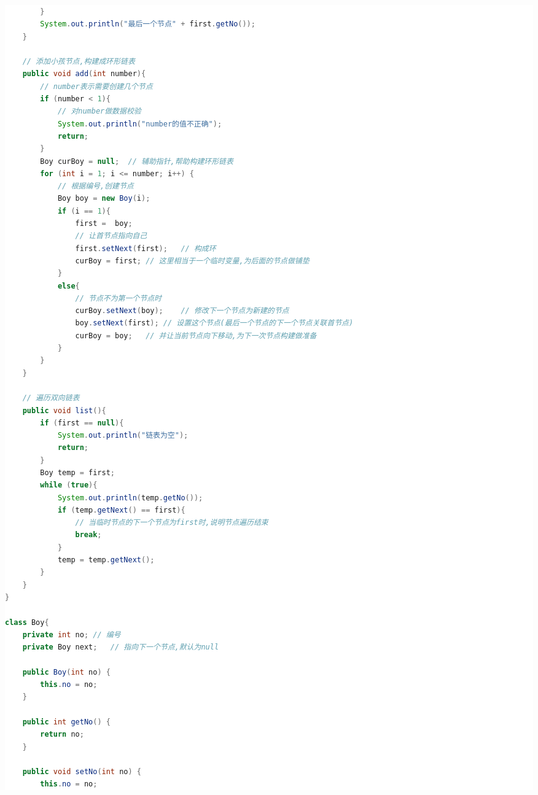 ```java
        }
        System.out.println("最后一个节点" + first.getNo());
    }

    // 添加小孩节点,构建成环形链表
    public void add(int number){
        // number表示需要创建几个节点
        if (number < 1){
            // 对number做数据校验
            System.out.println("number的值不正确");
            return;
        }
        Boy curBoy = null;  // 辅助指针,帮助构建环形链表
        for (int i = 1; i <= number; i++) {
            // 根据编号,创建节点
            Boy boy = new Boy(i);
            if (i == 1){
                first =  boy;
                // 让首节点指向自己
                first.setNext(first);   // 构成环
                curBoy = first; // 这里相当于一个临时变量,为后面的节点做铺垫
            }
            else{
                // 节点不为第一个节点时
                curBoy.setNext(boy);    // 修改下一个节点为新建的节点
                boy.setNext(first); // 设置这个节点(最后一个节点的下一个节点关联首节点)
                curBoy = boy;   // 并让当前节点向下移动,为下一次节点构建做准备
            }
        }
    }

    // 遍历双向链表
    public void list(){
        if (first == null){
            System.out.println("链表为空");
            return;
        }
        Boy temp = first;
        while (true){
            System.out.println(temp.getNo());
            if (temp.getNext() == first){
                // 当临时节点的下一个节点为first时,说明节点遍历结束
                break;
            }
            temp = temp.getNext();
        }
    }
}

class Boy{
    private int no; // 编号
    private Boy next;   // 指向下一个节点,默认为null

    public Boy(int no) {
        this.no = no;
    }

    public int getNo() {
        return no;
    }

    public void setNo(int no) {
        this.no = no;
```